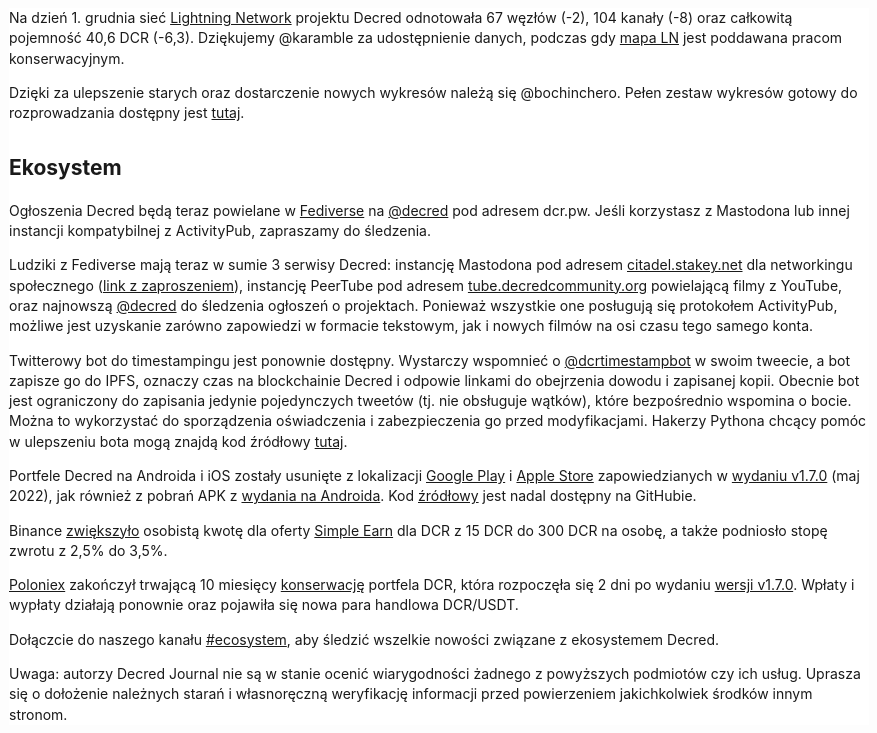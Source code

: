 Na dzień 1. grudnia sieć [Lightning Network](https://ln-map.jholdstock.uk/) projektu Decred odnotowała 67 węzłów (-2), 104 kanały (-8) oraz całkowitą pojemność 40,6 DCR (-6,3). Dziękujemy @karamble za udostępnienie danych, podczas gdy [mapa LN](https://ln-map.jholdstock.uk/) jest poddawana pracom konserwacyjnym.

Dzięki za ulepszenie starych oraz dostarczenie nowych wykresów należą się @bochinchero. Pełen zestaw wykresów gotowy do rozprowadzania dostępny jest [tutaj](https://github.com/bochinchero/dcrsnapshots).


## Ekosystem

Ogłoszenia Decred będą teraz powielane w [Fediverse](https://en.wikipedia.org/wiki/Fediverse) na [@decred](https://dcr.pw/@decred) pod adresem dcr.pw. Jeśli korzystasz z Mastodona lub innej instancji kompatybilnej z ActivityPub, zapraszamy do śledzenia.

Ludziki z Fediverse mają teraz w sumie 3 serwisy Decred: instancję Mastodona pod adresem [citadel.stakey.net](https://citadel.stakey.net) dla networkingu społecznego ([link z zaproszeniem](https://citadel.stakey.net/invite/vhmPf6ua)), instancję PeerTube pod adresem [tube.decredcommunity.org](https://tube.decredcommunity.org/) powielającą filmy z YouTube, oraz najnowszą [@decred](https://dcr.pw/@decred) do śledzenia ogłoszeń o projektach. Ponieważ wszystkie one posługują się protokołem ActivityPub, możliwe jest uzyskanie zarówno zapowiedzi w formacie tekstowym, jak i nowych filmów na osi czasu tego samego konta.

Twitterowy bot do timestampingu jest ponownie dostępny. Wystarczy wspomnieć o [@dcrtimestampbot](https://twitter.com/dcrtimestampbot) w swoim tweecie, a bot zapisze go do IPFS, oznaczy czas na blockchainie Decred i odpowie linkami do obejrzenia dowodu i zapisanej kopii. Obecnie bot jest ograniczony do zapisania jedynie pojedynczych tweetów (tj. nie obsługuje wątków), które bezpośrednio wspomina o bocie. Można to wykorzystać do sporządzenia oświadczenia i zabezpieczenia go przed modyfikacjami. Hakerzy Pythona chcący pomóc w ulepszeniu bota mogą znajdą kod źródłowy [tutaj](https://github.com/JC60522/dcr_timestampbot).

Portfele Decred na Androida i iOS zostały usunięte z lokalizacji [Google Play](https://play.google.com/store/apps/details?id=com.decred.dcrandroid.mainnet) i [Apple Store](https://apps.apple.com/us/app/decred-wallet/id1462247643) zapowiedzianych w [wydaniu v1.7.0](https://www.reddit.com/r/decred/comments/umye1t/decred_mobile_wallet_v170_has_been_released_for/) (maj 2022), jak również z pobrań APK z [wydania na Androida](https://github.com/planetdecred/dcrandroid/releases). Kod [źródłowy](https://github.com/planetdecred) jest nadal dostępny na GitHubie.

Binance [zwiększyło](https://matrix.to/#/!teQafvHMYpIbqLIieU:decred.org/$YgdoiqEwjnnrJIKugu6p6u95Edf9YsRHQpz-HmEoSaU?via=decred.org&via=matrix.org) osobistą kwotę dla oferty [Simple Earn](https://www.binance.com/en/support/announcement/binance-adds-new-assets-to-simple-earn-flexible-products-2022-10-20-87e0f4b74c884d83b09ae4f3c2fd7b82) dla DCR z 15 DCR do 300 DCR na osobę, a także podniosło stopę zwrotu z 2,5% do 3,5%.

[Poloniex](https://poloniex.com) zakończył trwającą 10 miesięcy [konserwację](https://twitter.com/PoloSupport/status/1486355294493888512) portfela DCR, która rozpoczęła się 2 dni po wydaniu [wersji v1.7.0](https://github.com/decred/decred-binaries/releases/tag/v1.7.0). Wpłaty i wypłaty działają ponownie oraz pojawiła się nowa para handlowa DCR/USDT.

Dołączcie do naszego kanału [#ecosystem](https://chat.decred.org/#/room/#ecosystem:decred.org), aby śledzić wszelkie nowości związane z ekosystemem Decred.

Uwaga: autorzy Decred Journal nie są w stanie ocenić wiarygodności żadnego z powyższych podmiotów czy ich usług. Uprasza się o dołożenie należnych starań i własnoręczną weryfikację informacji przed powierzeniem jakichkolwiek środków innym stronom.
